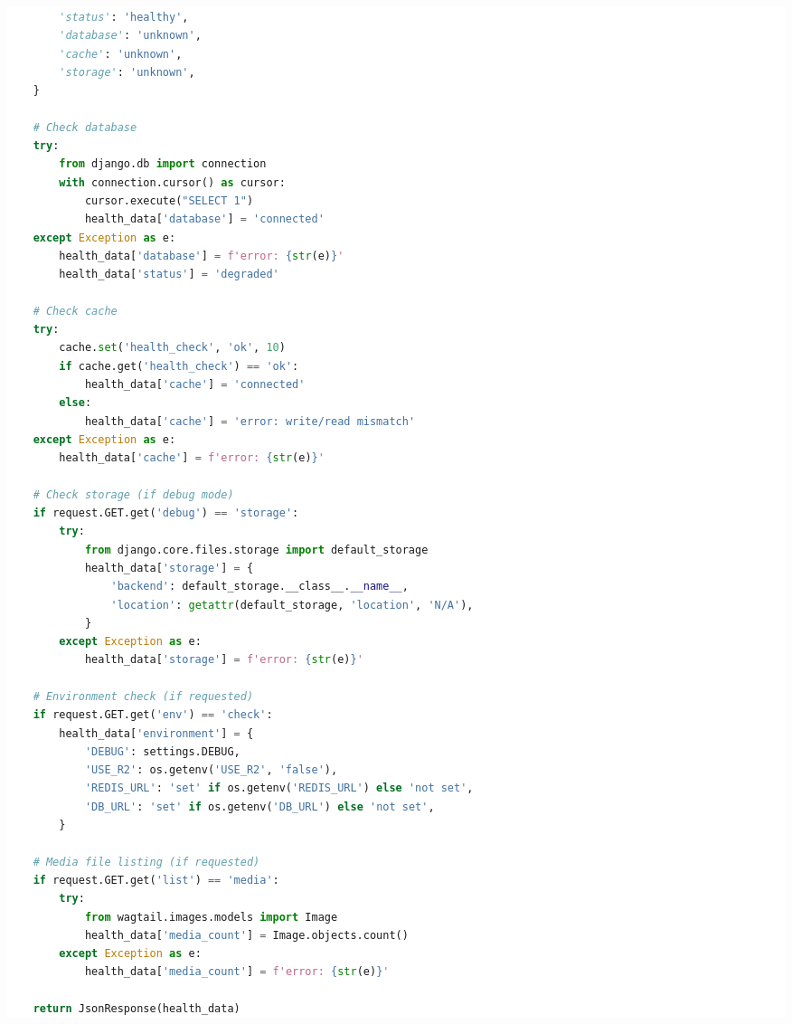 ```python
        'status': 'healthy',
        'database': 'unknown',
        'cache': 'unknown',
        'storage': 'unknown',
    }
    
    # Check database
    try:
        from django.db import connection
        with connection.cursor() as cursor:
            cursor.execute("SELECT 1")
            health_data['database'] = 'connected'
    except Exception as e:
        health_data['database'] = f'error: {str(e)}'
        health_data['status'] = 'degraded'
    
    # Check cache
    try:
        cache.set('health_check', 'ok', 10)
        if cache.get('health_check') == 'ok':
            health_data['cache'] = 'connected'
        else:
            health_data['cache'] = 'error: write/read mismatch'
    except Exception as e:
        health_data['cache'] = f'error: {str(e)}'
    
    # Check storage (if debug mode)
    if request.GET.get('debug') == 'storage':
        try:
            from django.core.files.storage import default_storage
            health_data['storage'] = {
                'backend': default_storage.__class__.__name__,
                'location': getattr(default_storage, 'location', 'N/A'),
            }
        except Exception as e:
            health_data['storage'] = f'error: {str(e)}'
    
    # Environment check (if requested)
    if request.GET.get('env') == 'check':
        health_data['environment'] = {
            'DEBUG': settings.DEBUG,
            'USE_R2': os.getenv('USE_R2', 'false'),
            'REDIS_URL': 'set' if os.getenv('REDIS_URL') else 'not set',
            'DB_URL': 'set' if os.getenv('DB_URL') else 'not set',
        }
    
    # Media file listing (if requested)
    if request.GET.get('list') == 'media':
        try:
            from wagtail.images.models import Image
            health_data['media_count'] = Image.objects.count()
        except Exception as e:
            health_data['media_count'] = f'error: {str(e)}'
    
    return JsonResponse(health_data)
```

